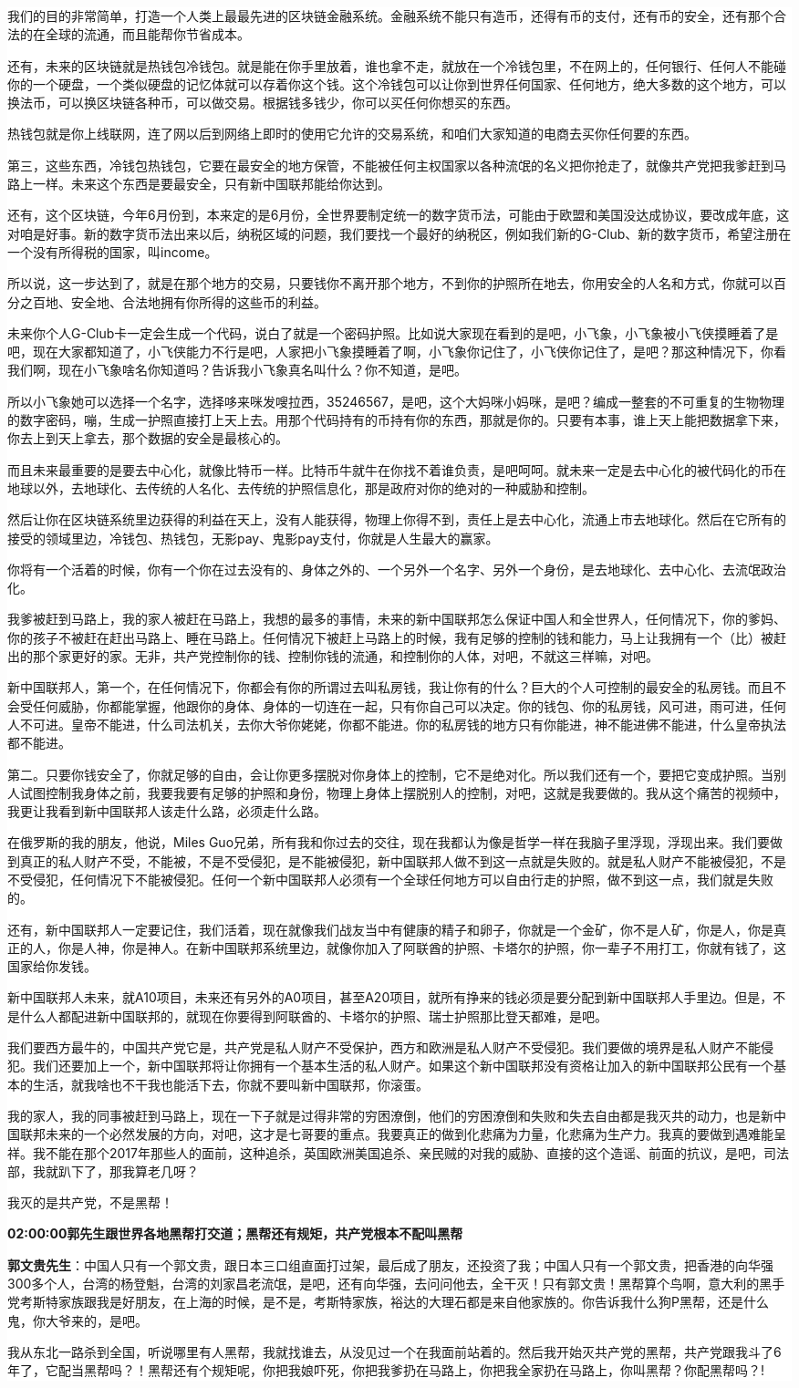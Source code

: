 我们的目的非常简单，打造一个人类上最最先进的区块链金融系统。金融系统不能只有造币，还得有币的支付，还有币的安全，还有那个合法的在全球的流通，而且能帮你节省成本。

还有，未来的区块链就是热钱包冷钱包。就是能在你手里放着，谁也拿不走，就放在一个冷钱包里，不在网上的，任何银行、任何人不能碰你的一个硬盘，一个类似硬盘的记忆体就可以存着你这个钱。这个冷钱包可以让你到世界任何国家、任何地方，绝大多数的这个地方，可以换法币，可以换区块链各种币，可以做交易。根据钱多钱少，你可以买任何你想买的东西。

热钱包就是你上线联网，连了网以后到网络上即时的使用它允许的交易系统，和咱们大家知道的电商去买你任何要的东西。

第三，这些东西，冷钱包热钱包，它要在最安全的地方保管，不能被任何主权国家以各种流氓的名义把你抢走了，就像共产党把我爹赶到马路上一样。未来这个东西是要最安全，只有新中国联邦能给你达到。

还有，这个区块链，今年6月份到，本来定的是6月份，全世界要制定统一的数字货币法，可能由于欧盟和美国没达成协议，要改成年底，这对咱是好事。新的数字货币法出来以后，纳税区域的问题，我们要找一个最好的纳税区，例如我们新的G-Club、新的数字货币，希望注册在一个没有所得税的国家，叫income。

所以说，这一步达到了，就是在那个地方的交易，只要钱你不离开那个地方，不到你的护照所在地去，你用安全的人名和方式，你就可以百分之百地、安全地、合法地拥有你所得的这些币的利益。

未来你个人G-Club卡一定会生成一个代码，说白了就是一个密码护照。比如说大家现在看到的是吧，小飞象，小飞象被小飞侠摸睡着了是吧，现在大家都知道了，小飞侠能力不行是吧，人家把小飞象摸睡着了啊，小飞象你记住了，小飞侠你记住了，是吧？那这种情况下，你看我们啊，现在小飞象啥名你知道吗？告诉我小飞象真名叫什么？你不知道，是吧。

所以小飞象她可以选择一个名字，选择哆来咪发嗖拉西，35246567，是吧，这个大妈咪小妈咪，是吧？编成一整套的不可重复的生物物理的数字密码，嘣，生成一护照直接打上天上去。用那个代码持有的币持有你的东西，那就是你的。只要有本事，谁上天上能把数据拿下来，你去上到天上拿去，那个数据的安全是最核心的。

而且未来最重要的是要去中心化，就像比特币一样。比特币牛就牛在你找不着谁负责，是吧呵呵。就未来一定是去中心化的被代码化的币在地球以外，去地球化、去传统的人名化、去传统的护照信息化，那是政府对你的绝对的一种威胁和控制。

然后让你在区块链系统里边获得的利益在天上，没有人能获得，物理上你得不到，责任上是去中心化，流通上市去地球化。然后在它所有的接受的领域里边，冷钱包、热钱包，无影pay、鬼影pay支付，你就是人生最大的赢家。

你将有一个活着的时候，你有一个你在过去没有的、身体之外的、一个另外一个名字、另外一个身份，是去地球化、去中心化、去流氓政治化。

我爹被赶到马路上，我的家人被赶在马路上，我想的最多的事情，未来的新中国联邦怎么保证中国人和全世界人，任何情况下，你的爹妈、你的孩子不被赶在赶出马路上、睡在马路上。任何情况下被赶上马路上的时候，我有足够的控制的钱和能力，马上让我拥有一个（比）被赶出的那个家更好的家。无非，共产党控制你的钱、控制你钱的流通，和控制你的人体，对吧，不就这三样嘛，对吧。

新中国联邦人，第一个，在任何情况下，你都会有你的所谓过去叫私房钱，我让你有的什么？巨大的个人可控制的最安全的私房钱。而且不会受任何威胁，你都能掌握，他跟你的身体、身体的一切连在一起，只有你自己可以决定。你的钱包、你的私房钱，风可进，雨可进，任何人不可进。皇帝不能进，什么司法机关，去你大爷你姥姥，你都不能进。你的私房钱的地方只有你能进，神不能进佛不能进，什么皇帝执法都不能进。

第二。只要你钱安全了，你就足够的自由，会让你更多摆脱对你身体上的控制，它不是绝对化。所以我们还有一个，要把它变成护照。当别人试图控制我身体之前，我要我要有足够的护照和身份，物理上身体上摆脱别人的控制，对吧，这就是我要做的。我从这个痛苦的视频中，我更让我看到新中国联邦人该走什么路，必须走什么路。

在俄罗斯的我的朋友，他说，Miles Guo兄弟，所有我和你过去的交往，现在我都认为像是哲学一样在我脑子里浮现，浮现出来。我们要做到真正的私人财产不受，不能被，不是不受侵犯，是不能被侵犯，新中国联邦人做不到这一点就是失败的。就是私人财产不能被侵犯，不是不受侵犯，任何情况下不能被侵犯。任何一个新中国联邦人必须有一个全球任何地方可以自由行走的护照，做不到这一点，我们就是失败的。

还有，新中国联邦人一定要记住，我们活着，现在就像我们战友当中有健康的精子和卵子，你就是一个金矿，你不是人矿，你是人，你是真正的人，你是人神，你是神人。在新中国联邦系统里边，就像你加入了阿联酋的护照、卡塔尔的护照，你一辈子不用打工，你就有钱了，这国家给你发钱。

新中国联邦人未来，就A10项目，未来还有另外的A0项目，甚至A20项目，就所有挣来的钱必须是要分配到新中国联邦人手里边。但是，不是什么人都配进新中国联邦的，就现在你要得到阿联酋的、卡塔尔的护照、瑞士护照那比登天都难，是吧。

我们要西方最牛的，中国共产党它是，共产党是私人财产不受保护，西方和欧洲是私人财产不受侵犯。我们要做的境界是私人财产不能侵犯。我们还要加上一个，新中国联邦将让你拥有一个基本生活的私人财产。如果这个新中国联邦没有资格让加入的新中国联邦公民有一个基本的生活，就我啥也不干我也能活下去，你就不要叫新中国联邦，你滚蛋。

我的家人，我的同事被赶到马路上，现在一下子就是过得非常的穷困潦倒，他们的穷困潦倒和失败和失去自由都是我灭共的动力，也是新中国联邦未来的一个必然发展的方向，对吧，这才是七哥要的重点。我要真正的做到化悲痛为力量，化悲痛为生产力。我真的要做到遇难能呈祥。我不能在那个2017年那些人的面前，这种追杀，英国欧洲美国追杀、亲民贼的对我的威胁、直接的这个造谣、前面的抗议，是吧，司法部，我就趴下了，那我算老几呀？

我灭的是共产党，不是黑帮！

**02:00:00郭先生跟世界各地黑帮打交道；黑帮还有规矩，共产党根本不配叫黑帮**

**郭文贵先生**：中国人只有一个郭文贵，跟日本三口组直面打过架，最后成了朋友，还投资了我；中国人只有一个郭文贵，把香港的向华强300多个人，台湾的杨登魁，台湾的刘家昌老流氓，是吧，还有向华强，去问问他去，全干灭！只有郭文贵！黑帮算个鸟啊，意大利的黑手党考斯特家族跟我是好朋友，在上海的时候，是不是，考斯特家族，裕达的大理石都是来自他家族的。你告诉我什么狗P黑帮，还是什么鬼，你大爷来的，是吧。

我从东北一路杀到全国，听说哪里有人黑帮，我就找谁去，从没见过一个在我面前站着的。然后我开始灭共产党的黑帮，共产党跟我斗了6年了，它配当黑帮吗？！黑帮还有个规矩呢，你把我娘吓死，你把我爹扔在马路上，你把我全家扔在马路上，你叫黑帮？你配黑帮吗？!

